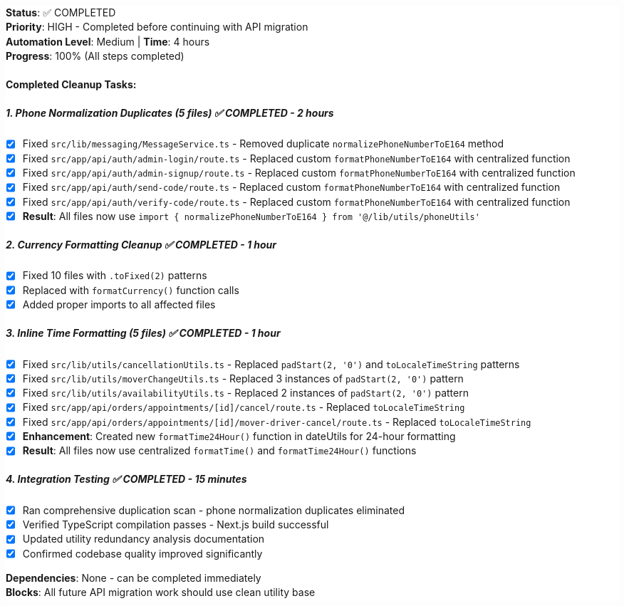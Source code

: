 **Status**: ✅ COMPLETED  
**Priority**: HIGH - Completed before continuing with API migration  
**Automation Level**: Medium | **Time**: 4 hours  
**Progress**: 100% (All steps completed)

#### Completed Cleanup Tasks:

##### **1. Phone Normalization Duplicates (5 files)** ✅ **COMPLETED** - 2 hours
- [x] Fixed `src/lib/messaging/MessageService.ts` - Removed duplicate `normalizePhoneNumberToE164` method
- [x] Fixed `src/app/api/auth/admin-login/route.ts` - Replaced custom `formatPhoneNumberToE164` with centralized function
- [x] Fixed `src/app/api/auth/admin-signup/route.ts` - Replaced custom `formatPhoneNumberToE164` with centralized function
- [x] Fixed `src/app/api/auth/send-code/route.ts` - Replaced custom `formatPhoneNumberToE164` with centralized function
- [x] Fixed `src/app/api/auth/verify-code/route.ts` - Replaced custom `formatPhoneNumberToE164` with centralized function
- [x] **Result**: All files now use `import { normalizePhoneNumberToE164 } from '@/lib/utils/phoneUtils'`

##### **2. Currency Formatting Cleanup** ✅ **COMPLETED** - 1 hour
- [x] Fixed 10 files with `.toFixed(2)` patterns
- [x] Replaced with `formatCurrency()` function calls
- [x] Added proper imports to all affected files

##### **3. Inline Time Formatting (5 files)** ✅ **COMPLETED** - 1 hour
- [x] Fixed `src/lib/utils/cancellationUtils.ts` - Replaced `padStart(2, '0')` and `toLocaleTimeString` patterns
- [x] Fixed `src/lib/utils/moverChangeUtils.ts` - Replaced 3 instances of `padStart(2, '0')` pattern
- [x] Fixed `src/lib/utils/availabilityUtils.ts` - Replaced 2 instances of `padStart(2, '0')` pattern
- [x] Fixed `src/app/api/orders/appointments/[id]/cancel/route.ts` - Replaced `toLocaleTimeString`
- [x] Fixed `src/app/api/orders/appointments/[id]/mover-driver-cancel/route.ts` - Replaced `toLocaleTimeString`
- [x] **Enhancement**: Created new `formatTime24Hour()` function in dateUtils for 24-hour formatting
- [x] **Result**: All files now use centralized `formatTime()` and `formatTime24Hour()` functions

##### **4. Integration Testing** ✅ **COMPLETED** - 15 minutes
- [x] Ran comprehensive duplication scan - phone normalization duplicates eliminated
- [x] Verified TypeScript compilation passes - Next.js build successful
- [x] Updated utility redundancy analysis documentation
- [x] Confirmed codebase quality improved significantly

**Dependencies**: None - can be completed immediately  
**Blocks**: All future API migration work should use clean utility base
